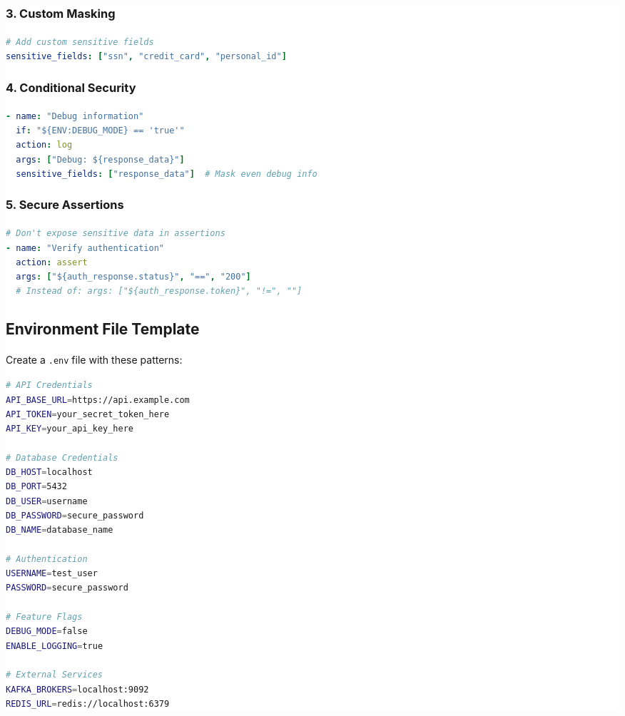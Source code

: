 ### 3. Custom Masking
```yaml
# Add custom sensitive fields
sensitive_fields: ["ssn", "credit_card", "personal_id"]
```

### 4. Conditional Security
```yaml
- name: "Debug information"
  if: "${ENV:DEBUG_MODE} == 'true'"
  action: log
  args: ["Debug: ${response_data}"]
  sensitive_fields: ["response_data"]  # Mask even debug info
```

### 5. Secure Assertions
```yaml
# Don't expose sensitive data in assertions
- name: "Verify authentication"
  action: assert
  args: ["${auth_response.status}", "==", "200"]
  # Instead of: args: ["${auth_response.token}", "!=", ""]
```

## Environment File Template

Create a `.env` file with these patterns:

```bash
# API Credentials
API_BASE_URL=https://api.example.com
API_TOKEN=your_secret_token_here
API_KEY=your_api_key_here

# Database Credentials
DB_HOST=localhost
DB_PORT=5432
DB_USER=username
DB_PASSWORD=secure_password
DB_NAME=database_name

# Authentication
USERNAME=test_user
PASSWORD=secure_password

# Feature Flags
DEBUG_MODE=false
ENABLE_LOGGING=true

# External Services
KAFKA_BROKERS=localhost:9092
REDIS_URL=redis://localhost:6379
```
